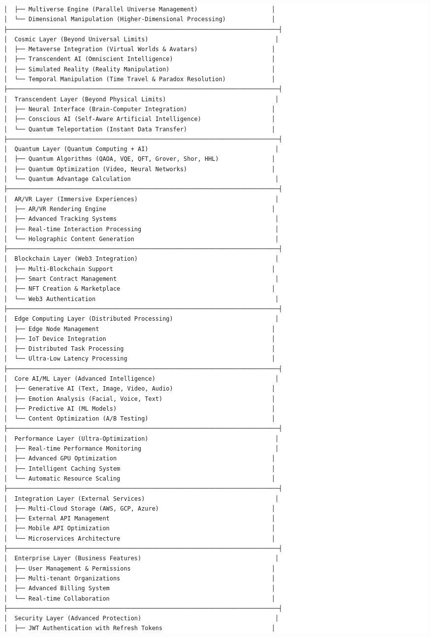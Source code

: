 ```
│  ├── Multiverse Engine (Parallel Universe Management)                     │
│  └── Dimensional Manipulation (Higher-Dimensional Processing)             │
├─────────────────────────────────────────────────────────────────────────────┤
│  Cosmic Layer (Beyond Universal Limits)                                    │
│  ├── Metaverse Integration (Virtual Worlds & Avatars)                     │
│  ├── Transcendent AI (Omniscient Intelligence)                            │
│  ├── Simulated Reality (Reality Manipulation)                             │
│  └── Temporal Manipulation (Time Travel & Paradox Resolution)             │
├─────────────────────────────────────────────────────────────────────────────┤
│  Transcendent Layer (Beyond Physical Limits)                               │
│  ├── Neural Interface (Brain-Computer Integration)                        │
│  ├── Conscious AI (Self-Aware Artificial Intelligence)                    │
│  └── Quantum Teleportation (Instant Data Transfer)                        │
├─────────────────────────────────────────────────────────────────────────────┤
│  Quantum Layer (Quantum Computing + AI)                                    │
│  ├── Quantum Algorithms (QAOA, VQE, QFT, Grover, Shor, HHL)               │
│  ├── Quantum Optimization (Video, Neural Networks)                        │
│  └── Quantum Advantage Calculation                                         │
├─────────────────────────────────────────────────────────────────────────────┤
│  AR/VR Layer (Immersive Experiences)                                       │
│  ├── AR/VR Rendering Engine                                               │
│  ├── Advanced Tracking Systems                                             │
│  ├── Real-time Interaction Processing                                      │
│  └── Holographic Content Generation                                        │
├─────────────────────────────────────────────────────────────────────────────┤
│  Blockchain Layer (Web3 Integration)                                       │
│  ├── Multi-Blockchain Support                                             │
│  ├── Smart Contract Management                                             │
│  ├── NFT Creation & Marketplace                                           │
│  └── Web3 Authentication                                                   │
├─────────────────────────────────────────────────────────────────────────────┤
│  Edge Computing Layer (Distributed Processing)                             │
│  ├── Edge Node Management                                                 │
│  ├── IoT Device Integration                                               │
│  ├── Distributed Task Processing                                          │
│  └── Ultra-Low Latency Processing                                         │
├─────────────────────────────────────────────────────────────────────────────┤
│  Core AI/ML Layer (Advanced Intelligence)                                  │
│  ├── Generative AI (Text, Image, Video, Audio)                            │
│  ├── Emotion Analysis (Facial, Voice, Text)                               │
│  ├── Predictive AI (ML Models)                                            │
│  └── Content Optimization (A/B Testing)                                   │
├─────────────────────────────────────────────────────────────────────────────┤
│  Performance Layer (Ultra-Optimization)                                    │
│  ├── Real-time Performance Monitoring                                      │
│  ├── Advanced GPU Optimization                                            │
│  ├── Intelligent Caching System                                           │
│  └── Automatic Resource Scaling                                           │
├─────────────────────────────────────────────────────────────────────────────┤
│  Integration Layer (External Services)                                     │
│  ├── Multi-Cloud Storage (AWS, GCP, Azure)                                │
│  ├── External API Management                                              │
│  ├── Mobile API Optimization                                              │
│  └── Microservices Architecture                                           │
├─────────────────────────────────────────────────────────────────────────────┤
│  Enterprise Layer (Business Features)                                      │
│  ├── User Management & Permissions                                        │
│  ├── Multi-tenant Organizations                                           │
│  ├── Advanced Billing System                                              │
│  └── Real-time Collaboration                                              │
├─────────────────────────────────────────────────────────────────────────────┤
│  Security Layer (Advanced Protection)                                      │
│  ├── JWT Authentication with Refresh Tokens                               │
```